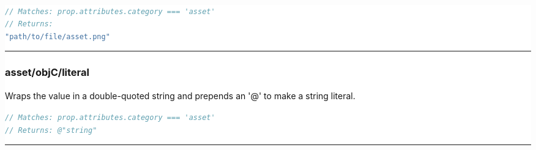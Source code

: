 ```js
// Matches: prop.attributes.category === 'asset'
// Returns:
"path/to/file/asset.png"
```


* * *

### asset/objC/literal 


Wraps the value in a double-quoted string and prepends an '@' to make a string literal.

```objectivec
// Matches: prop.attributes.category === 'asset'
// Returns: @"string"
```


* * *

